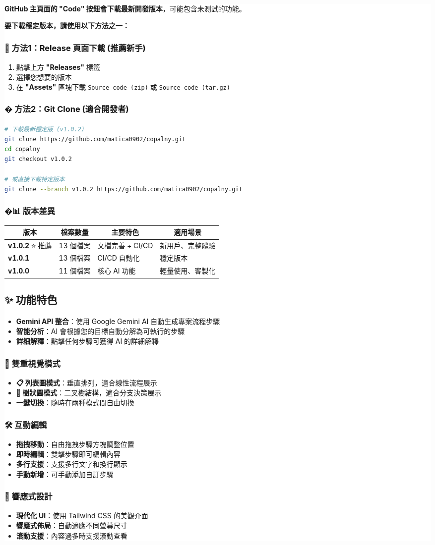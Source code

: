 **GitHub 主頁面的 "Code" 按鈕會下載最新開發版本**，可能包含未測試的功能。

**要下載穩定版本，請使用以下方法之一：**

### 🎯 方法1：Release 頁面下載 (推薦新手)
1. 點擊上方 **"Releases"** 標籤
2. 選擇您想要的版本
3. 在 **"Assets"** 區塊下載 `Source code (zip)` 或 `Source code (tar.gz)`

### � 方法2：Git Clone (適合開發者)
```bash
# 下載最新穩定版 (v1.0.2)
git clone https://github.com/matica0902/copalny.git
cd copalny
git checkout v1.0.2

# 或直接下載特定版本
git clone --branch v1.0.2 https://github.com/matica0902/copalny.git
```

### �📊 版本差異

| 版本 | 檔案數量 | 主要特色 | 適用場景 |
|------|----------|----------|----------|
| **v1.0.2** ⭐ 推薦 | 13 個檔案 | 文檔完善 + CI/CD | 新用戶、完整體驗 |
| **v1.0.1** | 13 個檔案 | CI/CD 自動化 | 穩定版本 |
| **v1.0.0** | 11 個檔案 | 核心 AI 功能 | 輕量使用、客製化 |

## ✨ 功能特色
- **Gemini API 整合**：使用 Google Gemini AI 自動生成專案流程步驟
- **智能分析**：AI 會根據您的目標自動分解為可執行的步驟
- **詳細解釋**：點擊任何步驟可獲得 AI 的詳細解釋

### 🎨 雙重視覺模式
- **📋 列表圖模式**：垂直排列，適合線性流程展示
- **🌳 樹狀圖模式**：二叉樹結構，適合分支決策展示
- **一鍵切換**：隨時在兩種模式間自由切換

### 🛠️ 互動編輯
- **拖拽移動**：自由拖拽步驟方塊調整位置
- **即時編輯**：雙擊步驟即可編輯內容
- **多行支援**：支援多行文字和換行顯示
- **手動新增**：可手動添加自訂步驟

### 📱 響應式設計
- **現代化 UI**：使用 Tailwind CSS 的美觀介面
- **響應式佈局**：自動適應不同螢幕尺寸
- **滾動支援**：內容過多時支援滾動查看
